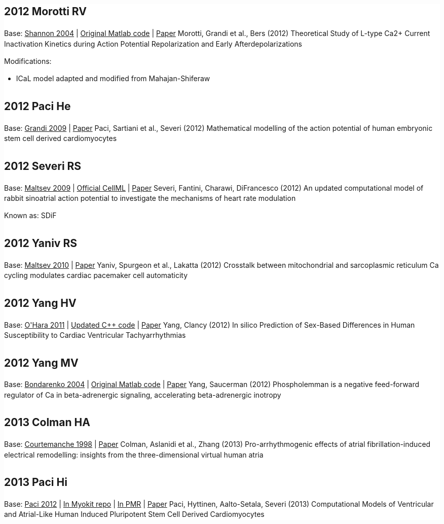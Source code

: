 ## 2012 Morotti RV
Base: [Shannon 2004](#2004-shannon-rv)
| [Original Matlab code](https://github.com/drgrandilab/Morotti-et-al-2012-Rabbit-Ventricular-Model-with-Updated-ICaL)
| [Paper](https://doi.org/10.1113/jphysiol.2012.231886) Morotti, Grandi et al., Bers (2012) Theoretical Study of L-type Ca2+ Current Inactivation Kinetics during Action Potential Repolarization and Early Afterdepolarizations

Modifications:
- ICaL model adapted and modified from Mahajan-Shiferaw

## 2012 Paci He
Base: [Grandi 2009](#2009-grandi-hv)
| [Paper](https://doi.org/10.1186/1475-925x-11-61) Paci, Sartiani et al., Severi (2012) Mathematical modelling of the action potential of human embryonic stem cell derived cardiomyocytes

## 2012 Severi RS
Base: [Maltsev 2009](#2009-maltsev-rs)
| [Official CellML](https://models.physiomeproject.org/e/139)
| [Paper](https://doi.org/10.1113/jphysiol.2012.229435) Severi, Fantini, Charawi, DiFrancesco (2012) An updated computational model of rabbit sinoatrial action potential to investigate the mechanisms of heart rate modulation

Known as: SDiF

## 2012 Yaniv RS
Base: [Maltsev 2010](#2010-maltsev-rs)
| [Paper](https://doi.org/10.1371/journal.pone.0037582) Yaniv, Spurgeon et al., Lakatta (2012) Crosstalk between mitochondrial and sarcoplasmic reticulum Ca cycling modulates cardiac pacemaker cell automaticity

## 2012 Yang HV
Base: [O'Hara 2011](#2011-ohara-hv)
| [Updated C++ code](https://github.com/drgrandilab/Fogli-Iseppe-et-al-2021-TdP-prediction)
| [Paper](https://doi.org/10.3389/fphys.2012.00360) Yang, Clancy (2012) In silico Prediction of Sex-Based Differences in Human Susceptibility to Cardiac Ventricular Tachyarrhythmias

## 2012 Yang MV
Base: [Bondarenko 2004](#2004-bondarenko-mv)
| [Original Matlab code](https://github.com/saucermanlab/model-archive)
| [Paper](https://doi.org/10.1016/j.yjmcc.2011.12.015) Yang, Saucerman (2012) Phospholemman is a negative feed-forward regulator of Ca in beta-adrenergic signaling, accelerating beta-adrenergic inotropy

## 2013 Colman HA
Base: [Courtemanche 1998](#1998-courtemanche-ha)
| [Paper](https://doi.org/10.1113/jphysiol.2013.254987) Colman, Aslanidi et al., Zhang (2013) Pro-arrhythmogenic effects of atrial fibrillation-induced electrical remodelling: insights from the three-dimensional virtual human atria

## 2013 Paci Hi
Base: [Paci 2012](#2012-paci-he)
| [In Myokit repo](https://github.com/myokit/models/blob/main/c/paci-2013.mmt)
| [In PMR](https://models.physiomeproject.org/e/594)
| [Paper](https://doi.org/10.1007/s10439-013-0833-3) Paci, Hyttinen, Aalto-Setala, Severi (2013) Computational Models of Ventricular and Atrial-Like Human Induced Pluripotent Stem Cell Derived Cardiomyocytes
